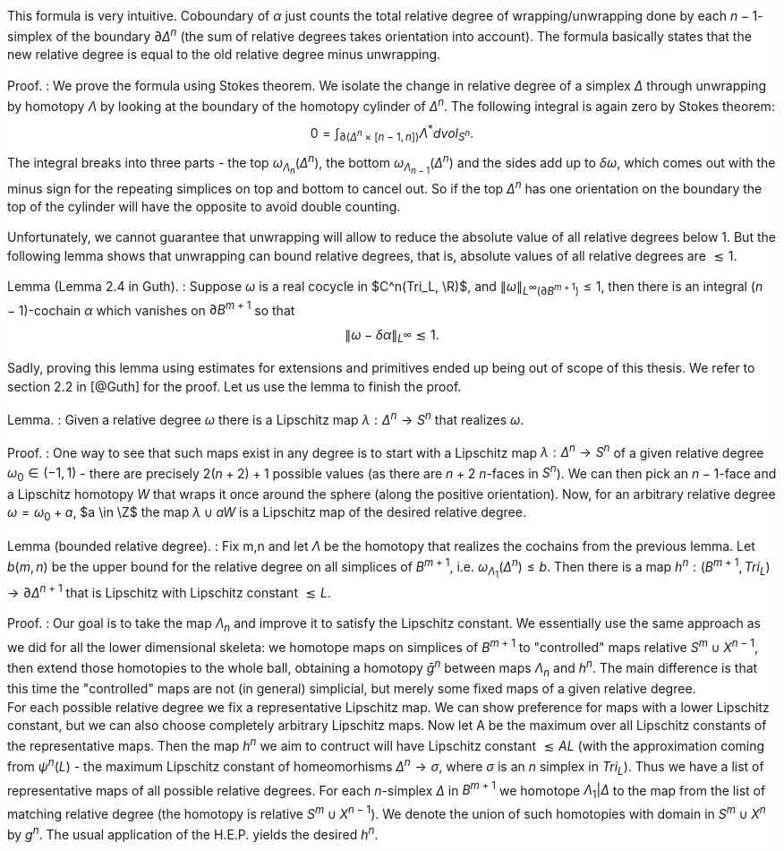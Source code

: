 This formula is very intuitive. Coboundary of $\alpha$ just counts the total relative degree of wrapping/unwrapping done by each $n-1$-simplex of the boundary $\partial \Delta ^n$ (the sum of relative degrees takes orientation into account). The formula basically states that the new relative degree is equal to the old relative degree minus unwrapping.

Proof.
: We prove the formula using Stokes theorem. We isolate the change in relative degree of a simplex $\Delta$ through unwrapping by homotopy $\Lambda$ by looking at the boundary of the homotopy cylinder of $\Delta^n$. The following integral is again zero by Stokes theorem:
$$0 = \int_{\partial (\Delta^n \times [n-1, n])} \Lambda^* dvol_{S^n}.$$
The integral breaks into three parts - the top $\omega_{\Lambda_{n}}(\Delta^n)$, the bottom $\omega_{\Lambda_{n-1}}(\Delta^n)$ and the sides add up to $\delta \omega$, which comes out with the minus sign for the repeating simplices on top and bottom to cancel out. So if the top $\Delta^n$ has one orientation on the boundary the top of the cylinder will have the opposite to avoid double counting.



Unfortunately, we cannot guarantee that unwrapping will allow to reduce the absolute value of all relative degrees below 1. But the following lemma shows that unwrapping can bound relative degrees, that is, absolute values of all relative degrees are $\lesssim 1$.

Lemma (Lemma 2.4 in Guth).
: Suppose $\omega$ is a real cocycle in $C^n(Tri_L, \R)$, and $\| \omega \|_{L^\infty (\partial B^{m+1})} \leq 1$, then there is an integral $(n-1)$-cochain $\alpha$ which vanishes on $\partial B^{m+1}$ so that
$$\| \omega - \delta \alpha \|_{L^\infty} \lesssim 1.$$

Sadly, proving this lemma using estimates for extensions and primitives ended up being out of scope of this thesis. We refer to section 2.2 in [@Guth] for the proof. Let us use the lemma to finish the proof.

Lemma.
: Given a relative degree $\omega$ there is a Lipschitz map $\lambda: \Delta^n \rightarrow S^n$ that realizes $\omega$.

Proof.
: One way to see that such maps exist in any degree is to start with a Lipschitz map $\lambda: \Delta^n \rightarrow S^n$ of a given relative degree $\omega_0 \in (-1, 1)$ - there are precisely $2(n+2)+1$ possible values (as there are $n+2$ $n$-faces in $S^n$). We can then pick an $n-1$-face and a Lipschitz homotopy $W$ that wraps it once around the sphere (along the positive orientation). Now, for an arbitrary relative degree $\omega = \omega_0 + a$, $a \in \Z$ the map $\lambda \cup aW$ is a Lipschitz map of the desired relative degree.

Lemma (bounded relative degree).
: Fix m,n and let $\Lambda$ be the homotopy that realizes the cochains from the previous lemma. Let $b(m,n)$ be the upper bound for the relative degree on all simplices of $B^{m+1}$, i.e. $\omega_{\Lambda_1}(\Delta^n) \leq b$. Then there is a map $h^n: (B^{m+1}, Tri_L) \rightarrow \partial \Delta^{n+1}$ that is Lipschitz with Lipschitz constant $\lesssim L$.

Proof. 
: Our goal is to take the map $\Lambda_{n}$ and improve it to satisfy the Lipschitz constant. We essentially use the same approach as we did for all the lower dimensional skeleta: we homotope maps on simplices of $B^{m+1}$ to "controlled" maps relative $S^m \cup X^{n-1}$, then extend those homotopies to the whole ball, obtaining a homotopy $\bar{g}^n$ between maps $\Lambda_{n}$ and $h^n$. The main difference is that this time the "controlled" maps are not (in general) simplicial, but merely some fixed maps of a given relative degree.  
For each possible relative degree we fix a representative Lipschitz map. We can show preference for maps with a lower Lipschitz constant, but we can also choose completely arbitrary Lipschitz maps. Now let A be the maximum over all Lipschitz constants of the representative maps. Then the map $h^n$ we aim to contruct will have Lipschitz constant $\lesssim AL$ (with the approximation coming from $\psi^n(L)$ - the maximum Lipschitz constant of homeomorhisms $\Delta^{n} \rightarrow \sigma$, where $\sigma \textrm{ is an } n \textrm{ simplex in } Tri_L$). 
Thus we have a list of representative maps of all possible relative degrees. For each $n$-simplex $\Delta$ in $B^{m+1}$ we homotope $\Lambda_1{|\Delta}$ to the map from the list of matching relative degree (the homotopy is relative $S^m \cup X^{n-1}$). We denote the union of such homotopies with domain in $S^m \cup X^{n}$ by $g^n$. The usual application of the H.E.P. yields the desired $h^n$.


[^constant_homotopy]: By "constant" we mean the homotopy that does not change over time, $g^0_{0|S^m}=g^0_{t|S^m}=f$ for $\forall t \in [0,1]$. It is also sometimes called the "trivial" homotopy.
[^odd]: We only need this assumption in the last part of the main proof, namely in the "Higher dimensional skeleta" subsection. The rest of the discussion applies for arbitrary $n$. In particular we are allowed to use $S^2$ for examples.
[^approximation]: As mentioned before, symmetry of the triangulation will be important to us later on. We will address it explicitly later in the proof why we would like the target to have equilateral simplices of equal area.
[^approximation_2]: Equal simplex area allows us to use relative degree to "count" simplices (by adding an equal fraction $1/(n+2)$ for each covered simplex).